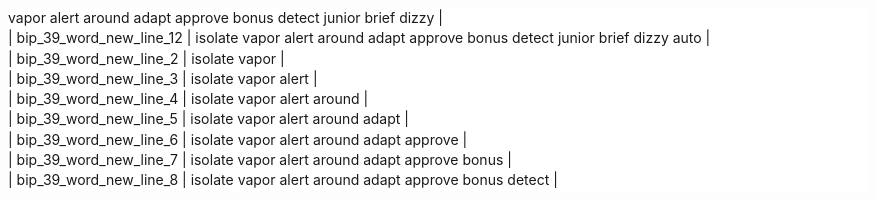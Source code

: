 vapor
alert
around
adapt
approve
bonus
detect
junior
brief
dizzy |  
| bip_39_word_new_line_12 | isolate
vapor
alert
around
adapt
approve
bonus
detect
junior
brief
dizzy
auto |  
| bip_39_word_new_line_2 | isolate
vapor |  
| bip_39_word_new_line_3 | isolate
vapor
alert |  
| bip_39_word_new_line_4 | isolate
vapor
alert
around |  
| bip_39_word_new_line_5 | isolate
vapor
alert
around
adapt |  
| bip_39_word_new_line_6 | isolate
vapor
alert
around
adapt
approve |  
| bip_39_word_new_line_7 | isolate
vapor
alert
around
adapt
approve
bonus |  
| bip_39_word_new_line_8 | isolate
vapor
alert
around
adapt
approve
bonus
detect |  